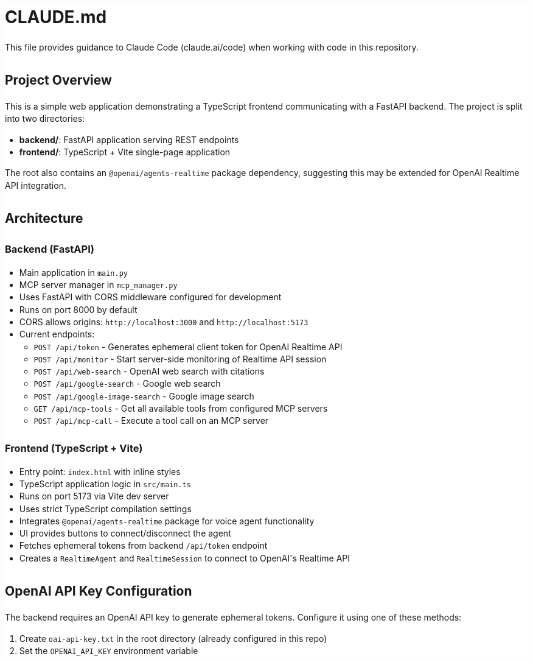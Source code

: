# CLAUDE.md

This file provides guidance to Claude Code (claude.ai/code) when working with code in this repository.

## Project Overview

This is a simple web application demonstrating a TypeScript frontend communicating with a FastAPI backend. The project is split into two directories:

- **backend/**: FastAPI application serving REST endpoints
- **frontend/**: TypeScript + Vite single-page application

The root also contains an `@openai/agents-realtime` package dependency, suggesting this may be extended for OpenAI Realtime API integration.

## Architecture

### Backend (FastAPI)
- Main application in `main.py`
- MCP server manager in `mcp_manager.py`
- Uses FastAPI with CORS middleware configured for development
- Runs on port 8000 by default
- CORS allows origins: `http://localhost:3000` and `http://localhost:5173`
- Current endpoints:
  - `POST /api/token` - Generates ephemeral client token for OpenAI Realtime API
  - `POST /api/monitor` - Start server-side monitoring of Realtime API session
  - `POST /api/web-search` - OpenAI web search with citations
  - `POST /api/google-search` - Google web search
  - `POST /api/google-image-search` - Google image search
  - `GET /api/mcp-tools` - Get all available tools from configured MCP servers
  - `POST /api/mcp-call` - Execute a tool call on an MCP server

### Frontend (TypeScript + Vite)
- Entry point: `index.html` with inline styles
- TypeScript application logic in `src/main.ts`
- Runs on port 5173 via Vite dev server
- Uses strict TypeScript compilation settings
- Integrates `@openai/agents-realtime` package for voice agent functionality
- UI provides buttons to connect/disconnect the agent
- Fetches ephemeral tokens from backend `/api/token` endpoint
- Creates a `RealtimeAgent` and `RealtimeSession` to connect to OpenAI's Realtime API

## OpenAI API Key Configuration

The backend requires an OpenAI API key to generate ephemeral tokens. Configure it using one of these methods:

1. Create `oai-api-key.txt` in the root directory (already configured in this repo)
2. Set the `OPENAI_API_KEY` environment variable
